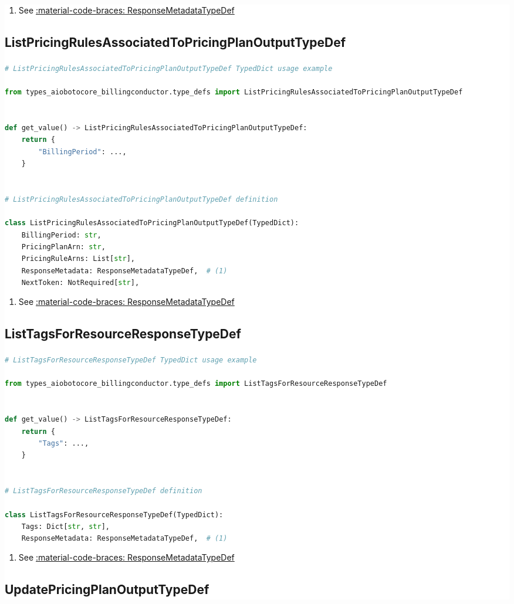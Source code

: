 1. See [:material-code-braces: ResponseMetadataTypeDef](./type_defs.md#responsemetadatatypedef) 
## ListPricingRulesAssociatedToPricingPlanOutputTypeDef

```python
# ListPricingRulesAssociatedToPricingPlanOutputTypeDef TypedDict usage example

from types_aiobotocore_billingconductor.type_defs import ListPricingRulesAssociatedToPricingPlanOutputTypeDef


def get_value() -> ListPricingRulesAssociatedToPricingPlanOutputTypeDef:
    return {
        "BillingPeriod": ...,
    }


# ListPricingRulesAssociatedToPricingPlanOutputTypeDef definition

class ListPricingRulesAssociatedToPricingPlanOutputTypeDef(TypedDict):
    BillingPeriod: str,
    PricingPlanArn: str,
    PricingRuleArns: List[str],
    ResponseMetadata: ResponseMetadataTypeDef,  # (1)
    NextToken: NotRequired[str],
```

1. See [:material-code-braces: ResponseMetadataTypeDef](./type_defs.md#responsemetadatatypedef) 
## ListTagsForResourceResponseTypeDef

```python
# ListTagsForResourceResponseTypeDef TypedDict usage example

from types_aiobotocore_billingconductor.type_defs import ListTagsForResourceResponseTypeDef


def get_value() -> ListTagsForResourceResponseTypeDef:
    return {
        "Tags": ...,
    }


# ListTagsForResourceResponseTypeDef definition

class ListTagsForResourceResponseTypeDef(TypedDict):
    Tags: Dict[str, str],
    ResponseMetadata: ResponseMetadataTypeDef,  # (1)
```

1. See [:material-code-braces: ResponseMetadataTypeDef](./type_defs.md#responsemetadatatypedef) 
## UpdatePricingPlanOutputTypeDef
